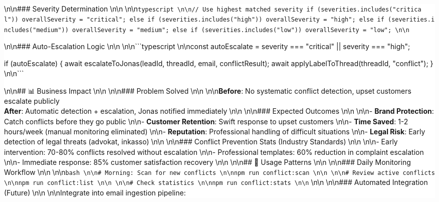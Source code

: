 \n\n### Severity Determination
\n\n
\n\n```typescript
\n\n// Use highest matched severity
if (severities.includes("critical")) overallSeverity = "critical";
else if (severities.includes("high")) overallSeverity = "high";
else if (severities.includes("medium")) overallSeverity = "medium";
else if (severities.includes("low")) overallSeverity = "low";
\n\n```

\n\n### Auto-Escalation Logic
\n\n
\n\n```typescript
\n\nconst autoEscalate = severity === "critical" || severity === "high";

if (autoEscalate) {
  await escalateToJonas(leadId, threadId, email, conflictResult);
  await applyLabelToThread(threadId, "conflict");
}
\n\n```

\n\n## 📊 Business Impact
\n\n
\n\n### Problem Solved
\n\n
\n\n**Before**: No systematic conflict detection, upset customers escalate publicly  
**After**: Automatic detection + escalation, Jonas notified immediately
\n\n
\n\n### Expected Outcomes
\n\n
\n\n- **Brand Protection**: Catch conflicts before they go public
\n\n- **Customer Retention**: Swift response to upset customers
\n\n- **Time Saved**: 1-2 hours/week (manual monitoring eliminated)
\n\n- **Reputation**: Professional handling of difficult situations
\n\n- **Legal Risk**: Early detection of legal threats (advokat, inkasso)
\n\n
\n\n### Conflict Prevention Stats (Industry Standards)
\n\n
\n\n- Early intervention: 70-80% conflicts resolved without escalation
\n\n- Professional templates: 60% reduction in complaint escalation
\n\n- Immediate response: 85% customer satisfaction recovery
\n\n
\n\n## 🎯 Usage Patterns
\n\n
\n\n### Daily Monitoring Workflow
\n\n
\n\n```bash
\n\n# Morning: Scan for new conflicts
\n\nnpm run conflict:scan
\n\n
\n\n# Review active conflicts
\n\nnpm run conflict:list
\n\n
\n\n# Check statistics
\n\nnpm run conflict:stats
\n\n```
\n\n
\n\n### Automated Integration (Future)
\n\n
\n\nIntegrate into email ingestion pipeline:
